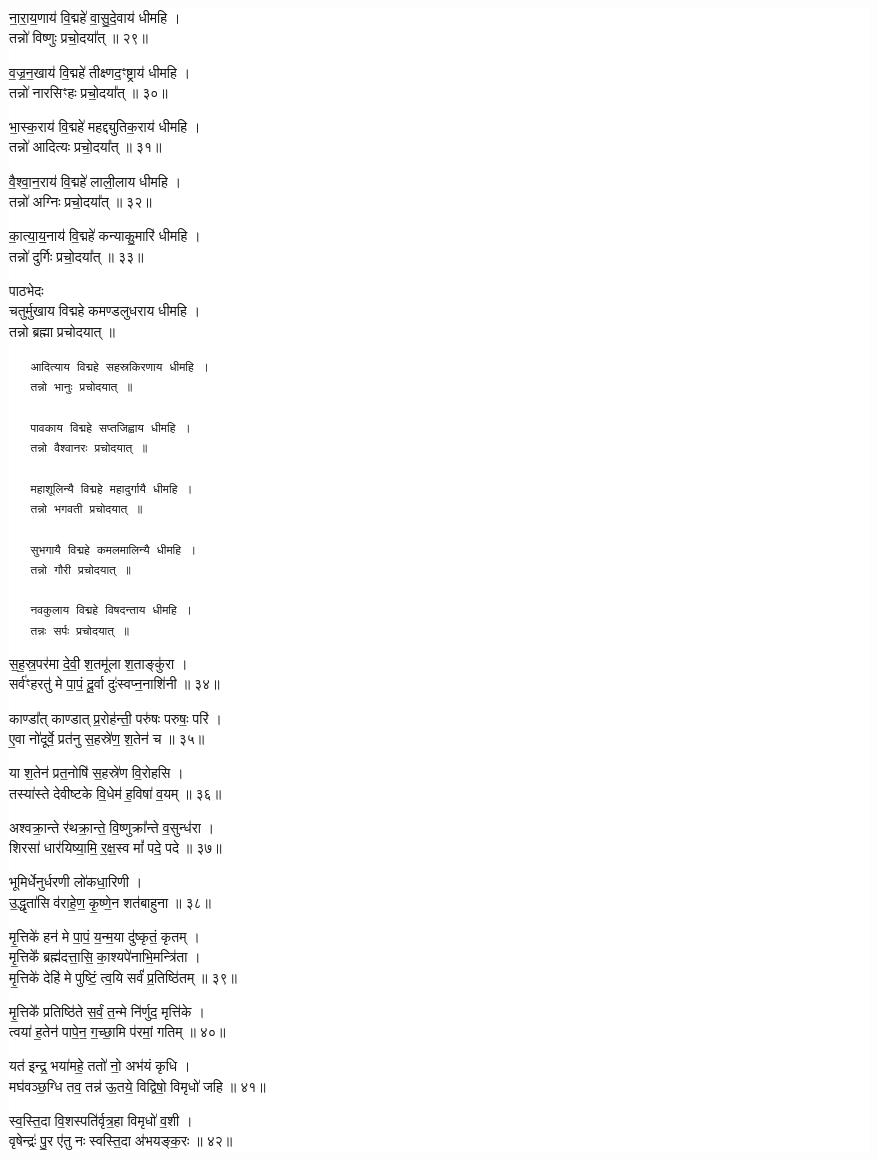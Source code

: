 ना॒रा॒य॒णाय॑ वि॒द्महे॑ वा॒सु॒दे॒वाय॑ धीमहि ।   
तन्नो॑ विष्णुः प्रचो॒दया᳚त् ॥ २९॥  
  
व॒ज्र॒न॒खाय॑ वि॒द्महे॑ तीक्ष्णद॒ꣳष्ट्राय॑ धीमहि ।   
तन्नो॑ नारसिꣳहः प्रचो॒दया᳚त् ॥ ३०॥  
  
भा॒स्क॒राय॑ वि॒द्महे॑ महद्द्युतिक॒राय॑ धीमहि ।   
तन्नो॑ आदित्यः प्रचो॒दया᳚त् ॥ ३१॥  
  
वै॒श्वा॒न॒राय॑ वि॒द्महे॑ लाली॒लाय धीमहि ।   
तन्नो॑ अग्निः प्रचो॒दया᳚त् ॥ ३२॥  
  
का॒त्या॒य॒॒नाय॑ वि॒द्महे॑ कन्याकु॒मारि॑ धीमहि ।   
तन्नो॑ दुर्गिः प्रचो॒दया᳚त् ॥ ३३॥  
  
पाठभेदः  
       चतुर्मुखाय विद्महे कमण्डलुधराय धीमहि ।   
       तन्नो ब्रह्मा प्रचोदयात् ॥  
  
       आदित्याय विद्महे सहस्रकिरणाय धीमहि ।   
       तन्नो भानुः प्रचोदयात् ॥  
  
       पावकाय विद्महे सप्तजिह्वाय धीमहि ।   
       तन्नो वैश्वानरः प्रचोदयात् ॥  
  
       महाशूलिन्यै विद्महे महादुर्गायै धीमहि ।   
       तन्नो भगवती प्रचोदयात् ॥  
  
       सुभगायै विद्महे कमलमालिन्यै धीमहि ।   
       तन्नो गौरी प्रचोदयात् ॥  
  
       नवकुलाय विद्महे विषदन्ताय धीमहि ।   
       तन्नः सर्पः प्रचोदयात् ॥  
  
स॒ह॒स्र॒पर॑मा दे॒वी॒ श॒तमू॑ला श॒ताङ्कु॑रा ।   
सर्व॑ꣳहरतु॑ मे पा॒पं॒ दू॒र्वा दुः॑स्वप्न॒नाशि॑नी ॥ ३४॥  
  
काण्डा᳚त् काण्डात् प्र॒रोह॑न्ती॒ परु॑षः परुषः॒ परि॑ ।   
ए॒वा नो॑दूर्वे॒ प्रत॑नु स॒हस्रे॑ण॒ श॒तेन॑ च ॥ ३५॥  
  
या श॒तेन॑ प्रत॒नोषि॑ स॒हस्रे॑ण वि॒रोहसि ।   
तस्या॑स्ते देवीष्टके वि॒धेम॑ ह॒विषा॑ व॒यम् ॥ ३६॥  
  
अश्वक्रा॒न्ते र॑थक्रा॒न्ते॒ वि॒ष्णुक्रा᳚न्ते व॒सुन्ध॑रा ।   
शिरसा॑ धार॑यिष्या॒मि॒ र॒क्ष॒स्व मां᳚ पदे॒ पदे ॥ ३७॥  
  
भूमिर्धेनुर्धरणी लो॑कधा॒रिणी ।   
उ॒द्धृता॑सि व॑राहे॒ण॒ कृ॒ष्णे॒न शत॑बाहुना ॥ ३८॥  
  
मृ॒त्तिके॑ हन॑ मे पा॒पं॒ य॒न्म॒या दु॑ष्कृतं॒ कृतम् ।  
मृ॒त्तिके᳚ ब्रह्म॑दत्ता॒सि॒ का॒श्यपे॑नाभि॒मन्त्रि॑ता ।  
मृ॒त्तिके॑ देहि॑ मे पुष्टिं॒ त्व॒यि सर्वं॑ प्र॒तिष्ठि॑तम् ॥ ३९॥  
  
मृ॒त्तिके᳚ प्रतिष्ठि॑ते स॒र्वं॒ त॒न्मे नि॑र्णुद॒ मृत्ति॑के ।   
त्वया॑ ह॒तेन॑ पापे॒न॒ ग॒च्छा॒मि प॑रमां॒ गतिम् ॥ ४०॥  
  
यत॑ इन्द्र॒ भया॑महे॒ ततो॑ नो॒ अभ॑यं कृधि ।   
मघ॑वञ्छ॒ग्धि तव॒ तन्न॑ ऊ॒तये॒ विद्विषो॒ विमृधो॑ जहि ॥ ४१॥  
  
स्व॒स्ति॒दा वि॒शस्पति॑र्वृत्र॒हा विमृधो॑ व॒शी ।   
वृषेन्द्रः॑ पु॒र ए॑तु नः स्वस्ति॒दा अ॑भयङ्क॒रः ॥ ४२॥  
  